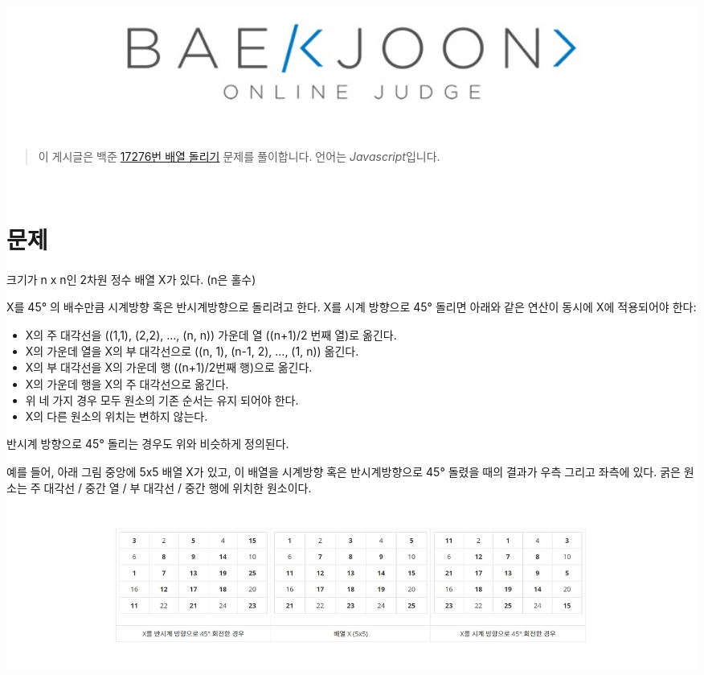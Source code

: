 <div align='center'>

<img src='../../../images/boj.jpg' width='600'/>

</div>

<br>

> 이 게시글은 백준 [17276번 배열 돌리기](https://www.acmicpc.net/problem/17276) 문제를 풀이합니다. 언어는 *Javascript*입니다.

<br>

# 문제
크기가 n x n인 2차원 정수 배열 X가 있다. (n은 홀수)

X를 45° 의 배수만큼 시계방향 혹은 반시계방향으로 돌리려고 한다. X를 시계 방향으로 45° 돌리면 아래와 같은 연산이 동시에 X에 적용되어야 한다:
- X의 주 대각선을 ((1,1), (2,2), …, (n, n)) 가운데 열 ((n+1)/2 번째 열)로 옮긴다.
- X의 가운데 열을 X의 부 대각선으로 ((n, 1), (n-1, 2), …, (1, n)) 옮긴다. 
- X의 부 대각선을 X의 가운데 행 ((n+1)/2번째 행)으로 옮긴다.
- X의 가운데 행을 X의 주 대각선으로 옮긴다.
- 위 네 가지 경우 모두 원소의 기존 순서는 유지 되어야 한다.
- X의 다른 원소의 위치는 변하지 않는다.

반시계 방향으로 45° 돌리는 경우도 위와 비슷하게 정의된다.

예를 들어, 아래 그림 중앙에 5x5 배열 X가 있고, 이 배열을 시계방향 혹은 반시계방향으로 45° 돌렸을 때의 결과가 우측 그리고 좌측에 있다. 굵은 원소는 주 대각선 / 중간 열 / 부 대각선 / 중간 행에 위치한 원소이다.

<br>

<div align='center'>

<img src='./images/1.jpg' width='600'/>

</div>

<br>
